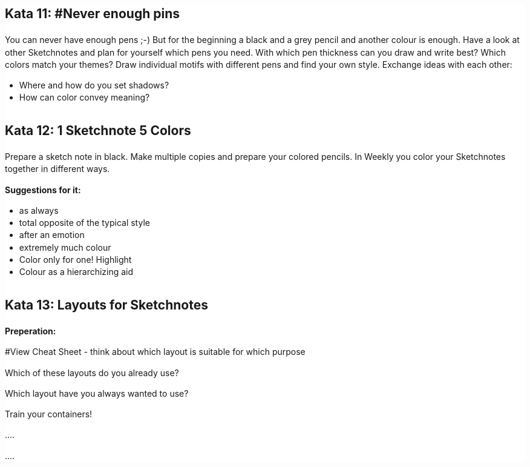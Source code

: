 ## Kata 11: #Never enough pins    

You can never have enough pens ;-) But for the beginning a black and a grey pencil and another colour is enough. Have a look at other Sketchnotes and plan for yourself which pens you need. With which pen thickness can you draw and write best? Which colors match your themes? Draw individual motifs with different pens and find your own style. Exchange ideas with each other:

- Where and how do you set shadows?
- How can color convey meaning?

## Kata 12: 1 Sketchnote 5 Colors

Prepare a sketch note in black. Make multiple copies and prepare your colored pencils. In Weekly you color your Sketchnotes together in different ways. 

**Suggestions for it:** 

- as always
- total opposite of the typical style
- after an emotion  
- extremely much colour
- Color only for one! Highlight
- Colour as a hierarchizing aid

## Kata 13: Layouts for Sketchnotes

**Preperation:**

\#View Cheat Sheet - think about which layout is suitable for which purpose

Which of these layouts do you already use?

Which layout have you always wanted to use?

Train your containers!

….

….
